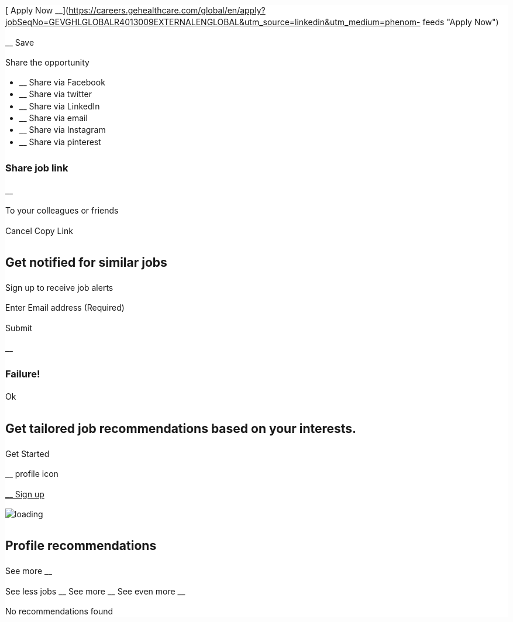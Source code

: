 [ Apply Now
__](https://careers.gehealthcare.com/global/en/apply?jobSeqNo=GEVGHLGLOBALR4013009EXTERNALENGLOBAL&utm_source=linkedin&utm_medium=phenom-
feeds "Apply Now")

__ Save

Share the opportunity  

  * __ Share via Facebook
  * __ Share via twitter
  * __ Share via LinkedIn
  * __ Share via email
  * __ Share via Instagram
  * __ Share via pinterest

###  Share job link

__

To your colleagues or friends

Cancel  Copy Link

##  Get notified for similar jobs

Sign up to receive job alerts

Enter Email address (Required)

Submit

__

### Failure!

Ok

##  Get tailored job recommendations based on your interests.

Get Started

__ profile icon

[ __ Sign up ](javascript:void\(0\))

![loading](https://cdn.phenompeople.com/CareerConnectResources/GEVGHLGLOBAL/en_global/desktop/assets/images/loader.gif)

##  Profile recommendations

See more  __

See less jobs  __ See more  __ See even more  __

No recommendations found
